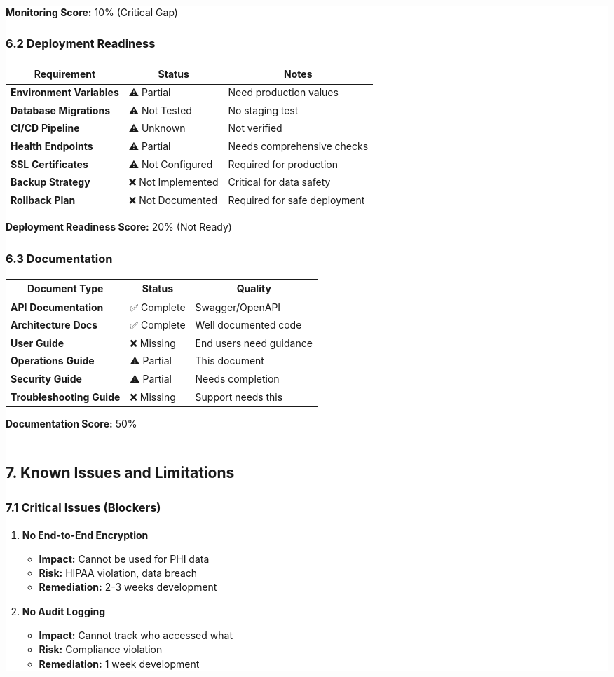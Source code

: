 **Monitoring Score:** 10% (Critical Gap)

### 6.2 Deployment Readiness

| Requirement | Status | Notes |
|-------------|--------|-------|
| **Environment Variables** | ⚠️ Partial | Need production values |
| **Database Migrations** | ⚠️ Not Tested | No staging test |
| **CI/CD Pipeline** | ⚠️ Unknown | Not verified |
| **Health Endpoints** | ⚠️ Partial | Needs comprehensive checks |
| **SSL Certificates** | ⚠️ Not Configured | Required for production |
| **Backup Strategy** | ❌ Not Implemented | Critical for data safety |
| **Rollback Plan** | ❌ Not Documented | Required for safe deployment |

**Deployment Readiness Score:** 20% (Not Ready)

### 6.3 Documentation

| Document Type | Status | Quality |
|---------------|--------|---------|
| **API Documentation** | ✅ Complete | Swagger/OpenAPI |
| **Architecture Docs** | ✅ Complete | Well documented code |
| **User Guide** | ❌ Missing | End users need guidance |
| **Operations Guide** | ⚠️ Partial | This document |
| **Security Guide** | ⚠️ Partial | Needs completion |
| **Troubleshooting Guide** | ❌ Missing | Support needs this |

**Documentation Score:** 50%

---

## 7. Known Issues and Limitations

### 7.1 Critical Issues (Blockers)

1. **No End-to-End Encryption**
   - **Impact:** Cannot be used for PHI data
   - **Risk:** HIPAA violation, data breach
   - **Remediation:** 2-3 weeks development

2. **No Audit Logging**
   - **Impact:** Cannot track who accessed what
   - **Risk:** Compliance violation
   - **Remediation:** 1 week development
